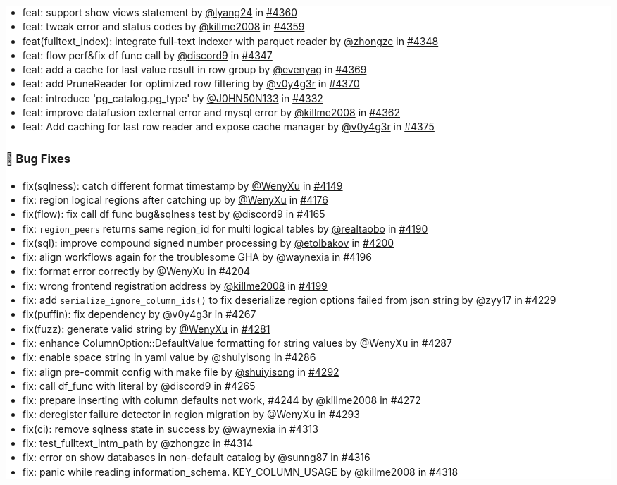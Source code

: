 * feat: support show views statement by [@lyang24](https://github.com/lyang24) in [#4360](https://github.com/GreptimeTeam/greptimedb/pull/4360)
* feat: tweak error and status codes by [@killme2008](https://github.com/killme2008) in [#4359](https://github.com/GreptimeTeam/greptimedb/pull/4359)
* feat(fulltext_index): integrate full-text indexer with parquet reader by [@zhongzc](https://github.com/zhongzc) in [#4348](https://github.com/GreptimeTeam/greptimedb/pull/4348)
* feat: flow perf&fix df func call by [@discord9](https://github.com/discord9) in [#4347](https://github.com/GreptimeTeam/greptimedb/pull/4347)
* feat: add a cache for last value result in row group by [@evenyag](https://github.com/evenyag) in [#4369](https://github.com/GreptimeTeam/greptimedb/pull/4369)
* feat:  add PruneReader for optimized row filtering by [@v0y4g3r](https://github.com/v0y4g3r) in [#4370](https://github.com/GreptimeTeam/greptimedb/pull/4370)
* feat: introduce 'pg_catalog.pg_type' by [@J0HN50N133](https://github.com/J0HN50N133) in [#4332](https://github.com/GreptimeTeam/greptimedb/pull/4332)
* feat: improve datafusion external error and mysql error by [@killme2008](https://github.com/killme2008) in [#4362](https://github.com/GreptimeTeam/greptimedb/pull/4362)
* feat: Add caching for last row reader and expose cache manager by [@v0y4g3r](https://github.com/v0y4g3r) in [#4375](https://github.com/GreptimeTeam/greptimedb/pull/4375)

### 🐛 Bug Fixes

* fix(sqlness): catch different format timestamp by [@WenyXu](https://github.com/WenyXu) in [#4149](https://github.com/GreptimeTeam/greptimedb/pull/4149)
* fix: region logical regions after catching up by [@WenyXu](https://github.com/WenyXu) in [#4176](https://github.com/GreptimeTeam/greptimedb/pull/4176)
* fix(flow): fix call df func bug&sqlness test by [@discord9](https://github.com/discord9) in [#4165](https://github.com/GreptimeTeam/greptimedb/pull/4165)
* fix: `region_peers` returns same region_id for multi logical tables by [@realtaobo](https://github.com/realtaobo) in [#4190](https://github.com/GreptimeTeam/greptimedb/pull/4190)
* fix(sql): improve compound signed number processing by [@etolbakov](https://github.com/etolbakov) in [#4200](https://github.com/GreptimeTeam/greptimedb/pull/4200)
* fix: align workflows again for the troublesome GHA by [@waynexia](https://github.com/waynexia) in [#4196](https://github.com/GreptimeTeam/greptimedb/pull/4196)
* fix: format error correctly by [@WenyXu](https://github.com/WenyXu) in [#4204](https://github.com/GreptimeTeam/greptimedb/pull/4204)
* fix: wrong frontend registration address by [@killme2008](https://github.com/killme2008) in [#4199](https://github.com/GreptimeTeam/greptimedb/pull/4199)
* fix: add `serialize_ignore_column_ids()` to fix deserialize region options failed from json string by [@zyy17](https://github.com/zyy17) in [#4229](https://github.com/GreptimeTeam/greptimedb/pull/4229)
* fix(puffin): fix dependency by [@v0y4g3r](https://github.com/v0y4g3r) in [#4267](https://github.com/GreptimeTeam/greptimedb/pull/4267)
* fix(fuzz): generate valid string by [@WenyXu](https://github.com/WenyXu) in [#4281](https://github.com/GreptimeTeam/greptimedb/pull/4281)
* fix: enhance ColumnOption::DefaultValue formatting for string values by [@WenyXu](https://github.com/WenyXu) in [#4287](https://github.com/GreptimeTeam/greptimedb/pull/4287)
* fix: enable space string in yaml value by [@shuiyisong](https://github.com/shuiyisong) in [#4286](https://github.com/GreptimeTeam/greptimedb/pull/4286)
* fix: align pre-commit config with make file by [@shuiyisong](https://github.com/shuiyisong) in [#4292](https://github.com/GreptimeTeam/greptimedb/pull/4292)
* fix: call df_func with literal by [@discord9](https://github.com/discord9) in [#4265](https://github.com/GreptimeTeam/greptimedb/pull/4265)
* fix: prepare inserting with column defaults not work, #4244 by [@killme2008](https://github.com/killme2008) in [#4272](https://github.com/GreptimeTeam/greptimedb/pull/4272)
* fix: deregister failure detector in region migration by [@WenyXu](https://github.com/WenyXu) in [#4293](https://github.com/GreptimeTeam/greptimedb/pull/4293)
* fix(ci): remove sqlness state in success by [@waynexia](https://github.com/waynexia) in [#4313](https://github.com/GreptimeTeam/greptimedb/pull/4313)
* fix: test_fulltext_intm_path by [@zhongzc](https://github.com/zhongzc) in [#4314](https://github.com/GreptimeTeam/greptimedb/pull/4314)
* fix: error on show databases in non-default catalog by [@sunng87](https://github.com/sunng87) in [#4316](https://github.com/GreptimeTeam/greptimedb/pull/4316)
* fix: panic while reading information_schema. KEY_COLUMN_USAGE by [@killme2008](https://github.com/killme2008) in [#4318](https://github.com/GreptimeTeam/greptimedb/pull/4318)